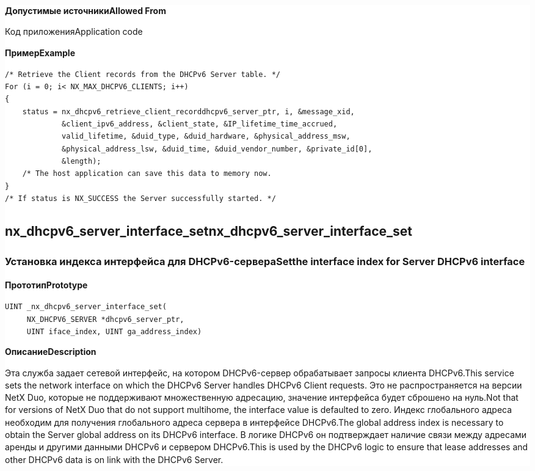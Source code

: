 <span data-ttu-id="73073-371">**Допустимые источники**</span><span class="sxs-lookup"><span data-stu-id="73073-371">**Allowed From**</span></span>

<span data-ttu-id="73073-372">Код приложения</span><span class="sxs-lookup"><span data-stu-id="73073-372">Application code</span></span>

<span data-ttu-id="73073-373">**Пример**</span><span class="sxs-lookup"><span data-stu-id="73073-373">**Example**</span></span>

```
/* Retrieve the Client records from the DHCPv6 Server table. */
For (i = 0; i< NX_MAX_DHCPV6_CLIENTS; i++)
{
    status = nx_dhcpv6_retrieve_client_recorddhcpv6_server_ptr, i, &message_xid,
             &client_ipv6_address, &client_state, &IP_lifetime_time_accrued, 
             valid_lifetime, &duid_type, &duid_hardware, &physical_address_msw,
             &physical_address_lsw, &duid_time, &duid_vendor_number, &private_id[0], 
             &length);
    /* The host application can save this data to memory now.
}
/* If status is NX_SUCCESS the Server successfully started. */
```

## <a name="nx_dhcpv6_server_interface_set"></a><span data-ttu-id="73073-374">nx_dhcpv6_server_interface_set</span><span class="sxs-lookup"><span data-stu-id="73073-374">nx_dhcpv6_server_interface_set</span></span>

### <a name="setthe-interface-index-for-server-dhcpv6-interface"></a><span data-ttu-id="73073-375">Установка индекса интерфейса для DHCPv6-сервера</span><span class="sxs-lookup"><span data-stu-id="73073-375">Setthe interface index for Server DHCPv6 interface</span></span>

<span data-ttu-id="73073-376">**Прототип**</span><span class="sxs-lookup"><span data-stu-id="73073-376">**Prototype**</span></span>

```
UINT _nx_dhcpv6_server_interface_set(
     NX_DHCPV6_SERVER *dhcpv6_server_ptr, 
     UINT iface_index, UINT ga_address_index)
```

<span data-ttu-id="73073-377">**Описание**</span><span class="sxs-lookup"><span data-stu-id="73073-377">**Description**</span></span>

<span data-ttu-id="73073-378">Эта служба задает сетевой интерфейс, на котором DHCPv6-сервер обрабатывает запросы клиента DHCPv6.</span><span class="sxs-lookup"><span data-stu-id="73073-378">This service sets the network interface on which the DHCPv6 Server handles DHCPv6 Client requests.</span></span> <span data-ttu-id="73073-379">Это не распространяется на версии NetX Duo, которые не поддерживают множественную адресацию, значение интерфейса будет сброшено на нуль.</span><span class="sxs-lookup"><span data-stu-id="73073-379">Not that for versions of NetX Duo that do not support multihome, the interface value is defaulted to zero.</span></span> <span data-ttu-id="73073-380">Индекс глобального адреса необходим для получения глобального адреса сервера в интерфейсе DHCPv6.</span><span class="sxs-lookup"><span data-stu-id="73073-380">The global address index is necessary to obtain the Server global address on its DHCPv6 interface.</span></span> <span data-ttu-id="73073-381">В логике DHCPv6 он подтверждает наличие связи между адресами аренды и другими данными DHCPv6 и сервером DHCPv6.</span><span class="sxs-lookup"><span data-stu-id="73073-381">This is used by the DHCPv6 logic to ensure that lease addresses and other DHCPv6 data is on link with the DHCPv6 Server.</span></span>
